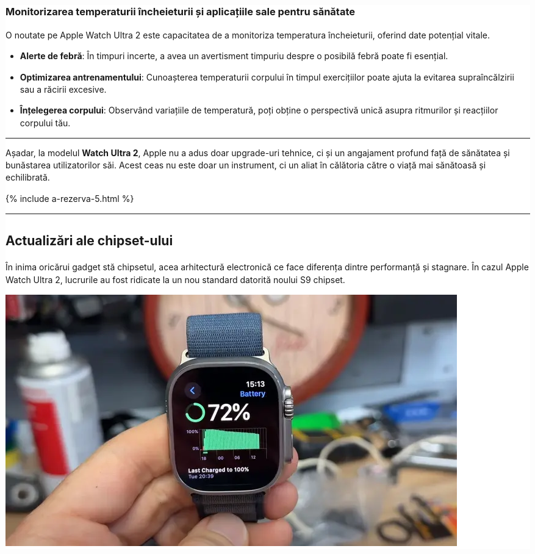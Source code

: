 ### Monitorizarea temperaturii încheieturii și aplicațiile sale pentru sănătate

O noutate pe Apple Watch Ultra 2 este capacitatea de a monitoriza temperatura încheieturii, oferind date potențial vitale.

- **Alerte de febră**: În timpuri incerte, a avea un avertisment timpuriu despre o posibilă febră poate fi esențial.

- **Optimizarea antrenamentului**: Cunoașterea temperaturii corpului în timpul exercițiilor poate ajuta la evitarea supraîncălzirii sau a răcirii excesive.

- **Înțelegerea corpului**: Observând variațiile de temperatură, poți obține o perspectivă unică asupra ritmurilor și reacțiilor corpului tău.

---

Așadar, la modelul **Watch Ultra 2**, Apple nu a adus doar upgrade-uri tehnice, ci și un angajament profund față de sănătatea și bunăstarea utilizatorilor săi. Acest ceas nu este doar un instrument, ci un aliat în călătoria către o viață mai sănătoasă și echilibrată.


{% include a-rezerva-5.html %}

---
## Actualizări ale chipset-ului

<span class="drop-caps">Î</span>n inima oricărui gadget stă chipsetul, acea arhitectură electronică ce face diferența dintre performanță și stagnare. În cazul Apple Watch Ultra 2, lucrurile au fost ridicate la un nou standard datorită noului S9 chipset.

<img src="/assets/images/reviews/ultra2/baterie.webp" width="740" height="412" loading="lazy" alt="{{ page.keyword }} baterie">
